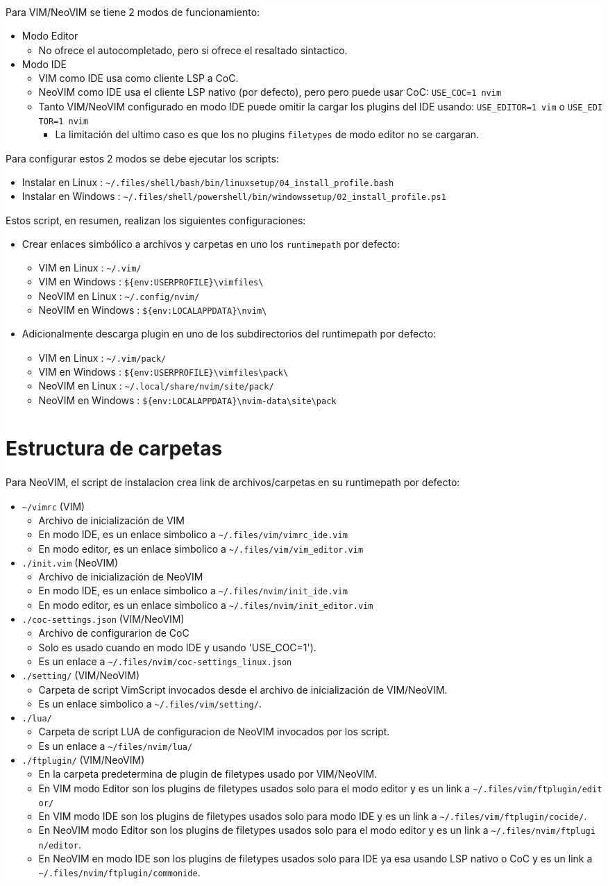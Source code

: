 
Para VIM/NeoVIM se tiene 2 modos de funcionamiento:

- Modo Editor
    - No ofrece el autocompletado, pero si ofrece el resaltado sintactico.
- Modo IDE
    - VIM como IDE usa como cliente LSP a CoC.
    - NeoVIM como IDE usa el cliente LSP nativo (por defecto), pero pero puede usar CoC: `USE_COC=1 nvim`
    - Tanto VIM/NeoVIM configurado en modo IDE puede omitir la cargar los plugins del IDE usando: `USE_EDITOR=1 vim` o `USE_EDITOR=1 nvim`
         - La limitación del ultimo caso es que los no plugins `filetypes` de modo editor no se cargaran.


Para configurar estos 2 modos se debe ejecutar los scripts:

- Instalar en Linux   : `~/.files/shell/bash/bin/linuxsetup/04_install_profile.bash`
- Instalar en Windows : `~/.files/shell/powershell/bin/windowssetup/02_install_profile.ps1`

Estos script, en resumen, realizan los siguientes configuraciones:

- Crear enlaces simbólico a  archivos y carpetas en uno los `runtimepath` por defecto:
    - VIM en Linux        : `~/.vim/`
    - VIM en Windows      : `${env:USERPROFILE}\vimfiles\`
    - NeoVIM en Linux     : `~/.config/nvim/`
    - NeoVIM en Windows   : `${env:LOCALAPPDATA}\nvim\`

- Adicionalmente descarga plugin en uno de los subdirectorios del runtimepath por defecto:
    - VIM en Linux        : `~/.vim/pack/`
    - VIM en Windows      : `${env:USERPROFILE}\vimfiles\pack\`
    - NeoVIM en Linux     : `~/.local/share/nvim/site/pack/`
    - NeoVIM en Windows   : `${env:LOCALAPPDATA}\nvim-data\site\pack`




# Estructura de carpetas


Para NeoVIM, el script de instalacion crea link de archivos/carpetas en su runtimepath por defecto:

- `~/vimrc` (VIM)
     - Archivo de inicialización de VIM
     - En modo IDE, es un enlace simbolico a `~/.files/vim/vimrc_ide.vim`
     - En modo editor, es un enlace simbolico a `~/.files/vim/vim_editor.vim`
- `./init.vim` (NeoVIM)
     - Archivo de inicialización de NeoVIM
     - En modo IDE, es un enlace simbolico a `~/.files/nvim/init_ide.vim`
     - En modo editor, es un enlace simbolico a `~/.files/nvim/init_editor.vim`
- `./coc-settings.json`  (VIM/NeoVIM)
     - Archivo de configurarion de CoC
     - Solo es usado cuando en modo IDE y usando 'USE_COC=1').
     - Es un enlace a `~/.files/nvim/coc-settings_linux.json`
- `./setting/` (VIM/NeoVIM)
     - Carpeta de script VimScript invocados desde el archivo de inicialización de VIM/NeoVIM.
     - Es un enlace simbolico a `~/.files/vim/setting/`.
- `./lua/`
     - Carpeta de script LUA de configuracion de NeoVIM invocados por los script.
     - Es un enlace a `~/files/nvim/lua/`
- `./ftplugin/` (VIM/NeoVIM)
     - En la carpeta predetermina de plugin de filetypes usado por VIM/NeoVIM.
     - En VIM modo Editor son los plugins de filetypes usados solo para el modo editor y es un link a  `~/.files/vim/ftplugin/editor/`
     - En VIM modo IDE son los plugins de filetypes usados solo para modo IDE y es un link a `~/.files/vim/ftplugin/cocide/`.
     - En NeoVIM modo Editor son los plugins de filetypes usados solo para el modo editor y es un link a `~/.files/nvim/ftplugin/editor`.
     - En NeoVIM en modo IDE son los plugins de filetypes usados solo para IDE ya esa usando LSP nativo o CoC y es un link a `~/.files/nvim/ftplugin/commonide`.